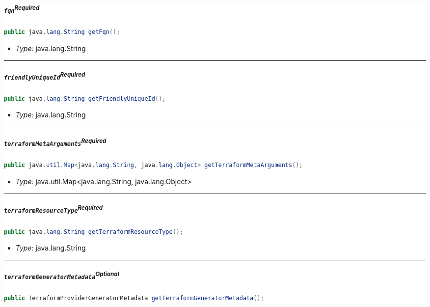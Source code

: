 
##### `fqn`<sup>Required</sup> <a name="fqn" id="@cdktf/provider-opentelekomcloud.natGatewayV2.NatGatewayV2.property.fqn"></a>

```java
public java.lang.String getFqn();
```

- *Type:* java.lang.String

---

##### `friendlyUniqueId`<sup>Required</sup> <a name="friendlyUniqueId" id="@cdktf/provider-opentelekomcloud.natGatewayV2.NatGatewayV2.property.friendlyUniqueId"></a>

```java
public java.lang.String getFriendlyUniqueId();
```

- *Type:* java.lang.String

---

##### `terraformMetaArguments`<sup>Required</sup> <a name="terraformMetaArguments" id="@cdktf/provider-opentelekomcloud.natGatewayV2.NatGatewayV2.property.terraformMetaArguments"></a>

```java
public java.util.Map<java.lang.String, java.lang.Object> getTerraformMetaArguments();
```

- *Type:* java.util.Map<java.lang.String, java.lang.Object>

---

##### `terraformResourceType`<sup>Required</sup> <a name="terraformResourceType" id="@cdktf/provider-opentelekomcloud.natGatewayV2.NatGatewayV2.property.terraformResourceType"></a>

```java
public java.lang.String getTerraformResourceType();
```

- *Type:* java.lang.String

---

##### `terraformGeneratorMetadata`<sup>Optional</sup> <a name="terraformGeneratorMetadata" id="@cdktf/provider-opentelekomcloud.natGatewayV2.NatGatewayV2.property.terraformGeneratorMetadata"></a>

```java
public TerraformProviderGeneratorMetadata getTerraformGeneratorMetadata();
```
